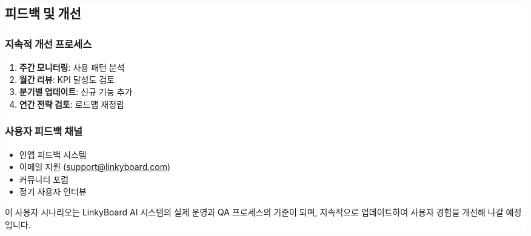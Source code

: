 ## 피드백 및 개선

### 지속적 개선 프로세스
1. **주간 모니터링**: 사용 패턴 분석
2. **월간 리뷰**: KPI 달성도 검토
3. **분기별 업데이트**: 신규 기능 추가
4. **연간 전략 검토**: 로드맵 재정립

### 사용자 피드백 채널
- 인앱 피드백 시스템
- 이메일 지원 (support@linkyboard.com)
- 커뮤니티 포럼
- 정기 사용자 인터뷰

이 사용자 시나리오는 LinkyBoard AI 시스템의 실제 운영과 QA 프로세스의 기준이 되며, 지속적으로 업데이트하여 사용자 경험을 개선해 나갈 예정입니다.